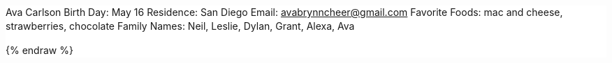 Ava Carlson
	 Birth Day: May 16
	 Residence: San Diego
	 Email: avabrynncheer@gmail.com
	 Favorite Foods: mac and cheese, strawberries, chocolate
	 Family Names: Neil, Leslie, Dylan, Grant, Alexa, Ava

</pre>
</div>
</div>

</div>
</div>

</div>
    {% endraw %}

</div>
 

